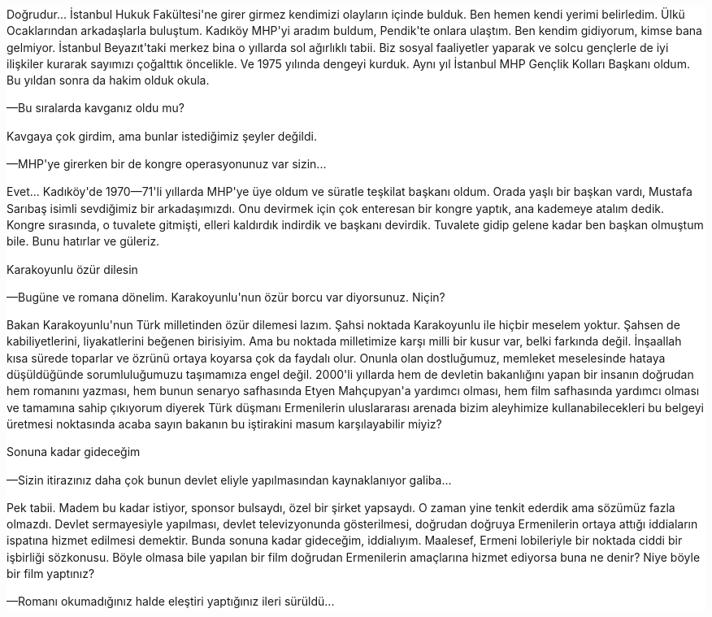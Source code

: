   Doğrudur... İstanbul Hukuk Fakültesi'ne girer girmez kendimizi olayların içinde bulduk. Ben hemen kendi yerimi belirledim. Ülkü Ocaklarından arkadaşlarla buluştum. Kadıköy MHP'yi aradım buldum, Pendik'te onlara ulaştım. Ben kendim gidiyorum, kimse bana gelmiyor. İstanbul Beyazıt'taki merkez bina o yıllarda sol ağırlıklı tabii. Biz sosyal faaliyetler yaparak ve solcu gençlerle de iyi ilişkiler kurarak sayımızı çoğalttık öncelikle. Ve 1975 yılında dengeyi kurduk. Aynı yıl İstanbul MHP Gençlik Kolları Başkanı oldum. Bu yıldan sonra da hakim olduk okula.
 </p>
 <p class="metin">
  —Bu sıralarda kavganız oldu mu?
 </p>
 <p class="metin">
  Kavgaya çok girdim, ama bunlar istediğimiz şeyler değildi.
 </p>
 <p class="metin">
  —MHP'ye girerken bir de kongre operasyonunuz var sizin...
 </p>
 <p class="metin">
  Evet... Kadıköy'de 1970—71'li yıllarda MHP'ye üye oldum ve süratle teşkilat başkanı oldum. Orada yaşlı bir başkan vardı, Mustafa Sarıbaş isimli sevdiğimiz bir arkadaşımızdı. Onu devirmek için çok enteresan bir kongre yaptık, ana kademeye atalım dedik. Kongre sırasında, o tuvalete gitmişti, elleri kaldırdık indirdik ve başkanı devirdik. Tuvalete gidip gelene kadar ben başkan olmuştum bile. Bunu hatırlar ve güleriz.
 </p>
 <p class="metin">
  Karakoyunlu özür dilesin
 </p>
 <p class="metin">
  —Bugüne ve romana dönelim. Karakoyunlu'nun özür borcu var diyorsunuz. Niçin?
 </p>
 <p class="metin">
  Bakan Karakoyunlu'nun Türk milletinden özür dilemesi lazım. Şahsi noktada Karakoyunlu ile hiçbir meselem yoktur. Şahsen de kabiliyetlerini, liyakatlerini beğenen birisiyim. Ama bu noktada milletimize karşı milli bir kusur var, belki farkında değil. İnşaallah kısa sürede toparlar ve özrünü ortaya koyarsa çok da faydalı olur. Onunla olan dostluğumuz, memleket meselesinde hataya düşüldüğünde sorumluluğumuzu taşımamıza engel değil. 2000'li yıllarda hem de devletin bakanlığını yapan bir insanın doğrudan hem romanını yazması, hem bunun senaryo safhasında Etyen Mahçupyan'a yardımcı olması, hem film safhasında yardımcı olması ve tamamına sahip çıkıyorum diyerek Türk düşmanı Ermenilerin uluslararası arenada bizim aleyhimize kullanabilecekleri bu belgeyi üretmesi noktasında acaba sayın bakanın bu iştirakini masum karşılayabilir miyiz?
 </p>
 <p class="metin">
  Sonuna kadar gideceğim
 </p>
 <p class="metin">
  —Sizin itirazınız daha çok bunun devlet eliyle yapılmasından kaynaklanıyor galiba...
 </p>
 <p class="metin">
  Pek tabii. Madem bu kadar istiyor, sponsor bulsaydı, özel bir şirket yapsaydı. O zaman yine tenkit ederdik ama sözümüz fazla olmazdı. Devlet sermayesiyle yapılması, devlet televizyonunda gösterilmesi, doğrudan doğruya Ermenilerin ortaya attığı iddiaların ispatına hizmet edilmesi demektir. Bunda sonuna kadar gideceğim, iddialıyım. Maalesef, Ermeni lobileriyle bir noktada ciddi bir işbirliği sözkonusu. Böyle olmasa bile yapılan bir film doğrudan Ermenilerin amaçlarına hizmet ediyorsa buna ne denir? Niye böyle bir film yaptınız?
 </p>
 <p class="metin">
  —Romanı okumadığınız halde eleştiri yaptığınız ileri sürüldü...
 </p>
 <p class="metin">